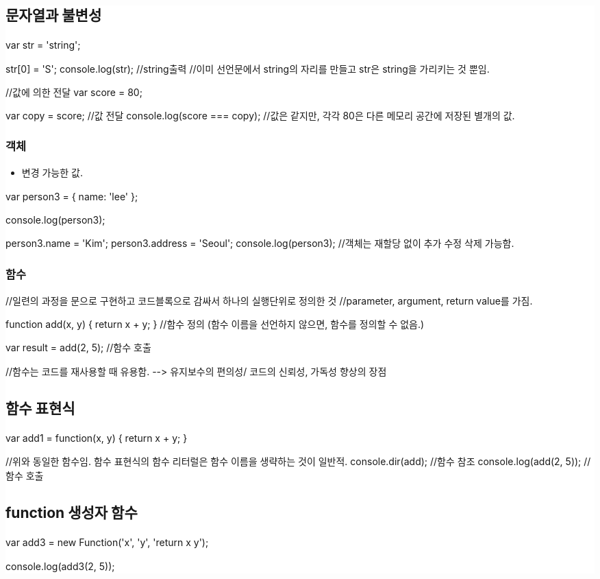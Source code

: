 ## 문자열과 불변성
var str = 'string';

str[0] = 'S';
console.log(str); //string출력
//이미 선언문에서 string의 자리를 만들고 str은 string을 가리키는 것 뿐임.

//값에 의한 전달
var score = 80;

var copy = score; //값 전달
console.log(score === copy); //값은 같지만, 각각 80은 다른 메모리 공간에 저장된 별개의 값.

### 객체
- 변경 가능한 값.

var person3 = {
    name: 'lee'
};

console.log(person3);

person3.name = 'Kim';
person3.address = 'Seoul';
console.log(person3);
//객체는 재할당 없이 추가 수정 삭제 가능함.


### 함수
//일련의 과정을 문으로 구현하고 코드블록으로 감싸서 하나의 실행단위로 정의한 것
//parameter, argument, return value를 가짐.

function add(x, y) {
    return x + y;
} //함수 정의 (함수 이름을 선언하지 않으면, 함수를 정의할 수 없음.)

var result = add(2, 5); //함수 호출

//함수는 코드를 재사용할 때 유용함. --> 유지보수의 편의성/ 코드의 신뢰성, 가독성 향상의 장점

## 함수 표현식
var add1 = function(x, y) {
    return x + y;
}

//위와 동일한 함수임. 함수 표현식의 함수 리터럴은 함수 이름을 생략하는 것이 일반적.
console.dir(add); //함수 참조
console.log(add(2, 5)); //함수 호출

## function 생성자 함수
var add3 = new Function('x', 'y', 'return x  y');

console.log(add3(2, 5));

